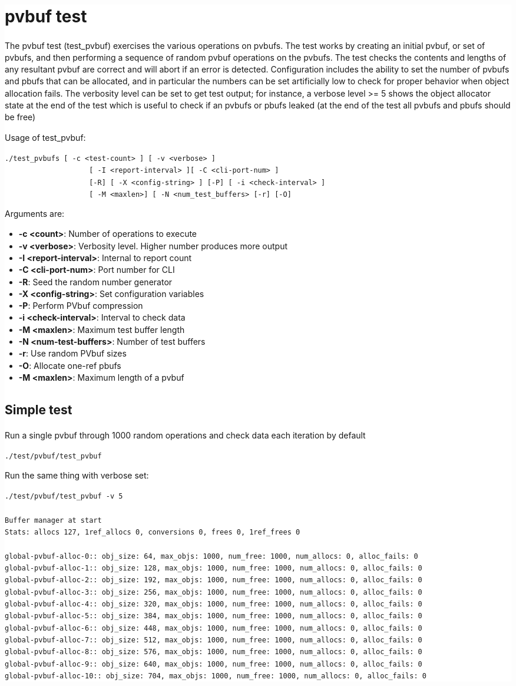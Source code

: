 pvbuf test
==========

The pvbuf test (test_pvbuf) exercises the various operations on pvbufs.
The test works by creating an initial pvbuf, or set of pvbufs, and then
performing a sequence of random pvbuf operations on the pvbufs. The test checks
the contents and lengths of any resultant pvbuf are correct and will abort if
an error is detected. Configuration includes the ability to set the number of
pvbufs and pbufs that can be allocated, and in particular the numbers can be
set artificially low to check for proper behavior when object allocation fails.
The verbosity level can be set to get test output; for instance, a verbose
level >= 5 shows the object allocator state at the end of the test which is
useful to check if an pvbufs or pbufs leaked (at the end of the test all
pvbufs and pbufs should be free)

Usage of test_pvbuf:
```
./test_pvbufs [ -c <test-count> ] [ -v <verbose> ]
                    [ -I <report-interval> ][ -C <cli-port-num> ]
                    [-R] [ -X <config-string> ] [-P] [ -i <check-interval> ]
                    [ -M <maxlen>] [ -N <num_test_buffers> [-r] [-O]
```

Arguments are:
  * **-c \<count\>**: Number of operations to execute
  * **-v \<verbose\>**: Verbosity level. Higher number produces more output
  * **-I \<report-interval\>**: Internal to report count
  * **-C \<cli-port-num\>**: Port number for CLI
  * **-R**: Seed the random number generator
  * **-X \<config-string\>**: Set configuration variables
  * **-P**: Perform PVbuf compression
  * **-i \<check-interval\>**: Interval to check data
  * **-M \<maxlen>**: Maximum test buffer length
  * **-N \<num-test-buffers\>**: Number of test buffers
  * **-r**: Use random PVbuf sizes
  * **-O**: Allocate one-ref pbufs
  * **-M \<maxlen\>**: Maximum length of a pvbuf

Simple test
-----------

Run a single pvbuf through 1000 random operations and check data each
iteration by default

```
./test/pvbuf/test_pvbuf
```

Run the same thing with verbose set:
```
./test/pvbuf/test_pvbuf -v 5

Buffer manager at start
Stats: allocs 127, 1ref_allocs 0, conversions 0, frees 0, 1ref_frees 0

global-pvbuf-alloc-0:: obj_size: 64, max_objs: 1000, num_free: 1000, num_allocs: 0, alloc_fails: 0
global-pvbuf-alloc-1:: obj_size: 128, max_objs: 1000, num_free: 1000, num_allocs: 0, alloc_fails: 0
global-pvbuf-alloc-2:: obj_size: 192, max_objs: 1000, num_free: 1000, num_allocs: 0, alloc_fails: 0
global-pvbuf-alloc-3:: obj_size: 256, max_objs: 1000, num_free: 1000, num_allocs: 0, alloc_fails: 0
global-pvbuf-alloc-4:: obj_size: 320, max_objs: 1000, num_free: 1000, num_allocs: 0, alloc_fails: 0
global-pvbuf-alloc-5:: obj_size: 384, max_objs: 1000, num_free: 1000, num_allocs: 0, alloc_fails: 0
global-pvbuf-alloc-6:: obj_size: 448, max_objs: 1000, num_free: 1000, num_allocs: 0, alloc_fails: 0
global-pvbuf-alloc-7:: obj_size: 512, max_objs: 1000, num_free: 1000, num_allocs: 0, alloc_fails: 0
global-pvbuf-alloc-8:: obj_size: 576, max_objs: 1000, num_free: 1000, num_allocs: 0, alloc_fails: 0
global-pvbuf-alloc-9:: obj_size: 640, max_objs: 1000, num_free: 1000, num_allocs: 0, alloc_fails: 0
global-pvbuf-alloc-10:: obj_size: 704, max_objs: 1000, num_free: 1000, num_allocs: 0, alloc_fails: 0
```